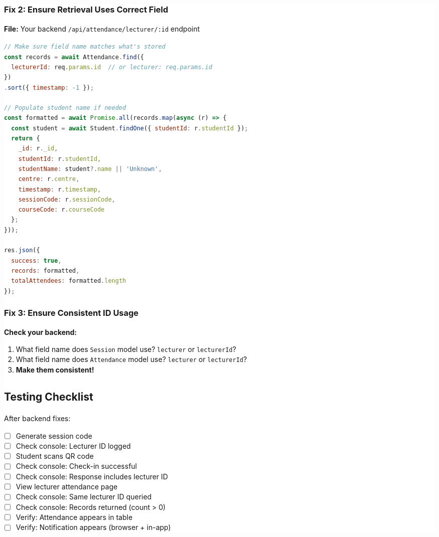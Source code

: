 
### Fix 2: Ensure Retrieval Uses Correct Field

**File:** Your backend `/api/attendance/lecturer/:id` endpoint

```javascript
// Make sure field name matches what's stored
const records = await Attendance.find({ 
  lecturerId: req.params.id  // or lecturer: req.params.id
})
.sort({ timestamp: -1 });

// Populate student name if needed
const formatted = await Promise.all(records.map(async (r) => {
  const student = await Student.findOne({ studentId: r.studentId });
  return {
    _id: r._id,
    studentId: r.studentId,
    studentName: student?.name || 'Unknown',
    centre: r.centre,
    timestamp: r.timestamp,
    sessionCode: r.sessionCode,
    courseCode: r.courseCode
  };
}));

res.json({
  success: true,
  records: formatted,
  totalAttendees: formatted.length
});
```

### Fix 3: Ensure Consistent ID Usage

**Check your backend:**
1. What field name does `Session` model use? `lecturer` or `lecturerId`?
2. What field name does `Attendance` model use? `lecturer` or `lecturerId`?
3. **Make them consistent!**

## Testing Checklist

After backend fixes:

- [ ] Generate session code
- [ ] Check console: Lecturer ID logged
- [ ] Student scans QR code
- [ ] Check console: Check-in successful
- [ ] Check console: Response includes lecturer ID
- [ ] View lecturer attendance page
- [ ] Check console: Same lecturer ID queried
- [ ] Check console: Records returned (count > 0)
- [ ] Verify: Attendance appears in table
- [ ] Verify: Notification appears (browser + in-app)
